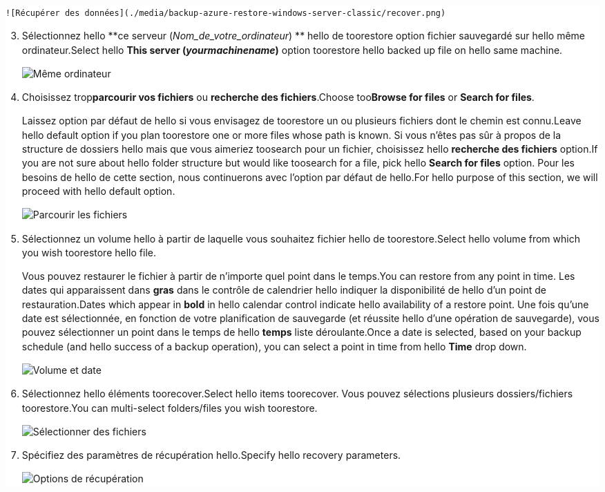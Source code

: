     ![Récupérer des données](./media/backup-azure-restore-windows-server-classic/recover.png)
3. <span data-ttu-id="3906b-164">Sélectionnez hello  **ce serveur (*Nom_de_votre_ordinateur*) ** hello de toorestore option fichier sauvegardé sur hello même ordinateur.</span><span class="sxs-lookup"><span data-stu-id="3906b-164">Select hello **This server (*yourmachinename*)** option toorestore hello backed up file on hello same machine.</span></span>

    ![Même ordinateur](./media/backup-azure-restore-windows-server-classic/samemachine.png)
4. <span data-ttu-id="3906b-166">Choisissez trop**parcourir vos fichiers** ou **recherche des fichiers**.</span><span class="sxs-lookup"><span data-stu-id="3906b-166">Choose too**Browse for files** or **Search for files**.</span></span>

    <span data-ttu-id="3906b-167">Laissez option par défaut de hello si vous envisagez de toorestore un ou plusieurs fichiers dont le chemin est connu.</span><span class="sxs-lookup"><span data-stu-id="3906b-167">Leave hello default option if you plan toorestore one or more files whose path is known.</span></span> <span data-ttu-id="3906b-168">Si vous n’êtes pas sûr à propos de la structure de dossiers hello mais que vous aimeriez toosearch pour un fichier, choisissez hello **recherche des fichiers** option.</span><span class="sxs-lookup"><span data-stu-id="3906b-168">If you are not sure about hello folder structure but would like toosearch for a file, pick hello **Search for files** option.</span></span> <span data-ttu-id="3906b-169">Pour les besoins de hello de cette section, nous continuerons avec l’option par défaut de hello.</span><span class="sxs-lookup"><span data-stu-id="3906b-169">For hello purpose of this section, we will proceed with hello default option.</span></span>

    ![Parcourir les fichiers](./media/backup-azure-restore-windows-server-classic/browseandsearch.png)
5. <span data-ttu-id="3906b-171">Sélectionnez un volume hello à partir de laquelle vous souhaitez fichier hello de toorestore.</span><span class="sxs-lookup"><span data-stu-id="3906b-171">Select hello volume from which you wish toorestore hello file.</span></span>

    <span data-ttu-id="3906b-172">Vous pouvez restaurer le fichier à partir de n’importe quel point dans le temps.</span><span class="sxs-lookup"><span data-stu-id="3906b-172">You can restore from any point in time.</span></span> <span data-ttu-id="3906b-173">Les dates qui apparaissent dans **gras** dans le contrôle de calendrier hello indiquer la disponibilité de hello d’un point de restauration.</span><span class="sxs-lookup"><span data-stu-id="3906b-173">Dates which appear in **bold** in hello calendar control indicate hello availability of a restore point.</span></span> <span data-ttu-id="3906b-174">Une fois qu’une date est sélectionnée, en fonction de votre planification de sauvegarde (et réussite hello d’une opération de sauvegarde), vous pouvez sélectionner un point dans le temps de hello **temps** liste déroulante.</span><span class="sxs-lookup"><span data-stu-id="3906b-174">Once a date is selected, based on your backup schedule (and hello success of a backup operation), you can select a point in time from hello **Time** drop down.</span></span>

    ![Volume et date](./media/backup-azure-restore-windows-server-classic/volanddate.png)
6. <span data-ttu-id="3906b-176">Sélectionnez hello éléments toorecover.</span><span class="sxs-lookup"><span data-stu-id="3906b-176">Select hello items toorecover.</span></span> <span data-ttu-id="3906b-177">Vous pouvez sélections plusieurs dossiers/fichiers toorestore.</span><span class="sxs-lookup"><span data-stu-id="3906b-177">You can multi-select folders/files you wish toorestore.</span></span>

    ![Sélectionner des fichiers](./media/backup-azure-restore-windows-server-classic/selectfiles.png)
7. <span data-ttu-id="3906b-179">Spécifiez des paramètres de récupération hello.</span><span class="sxs-lookup"><span data-stu-id="3906b-179">Specify hello recovery parameters.</span></span>

    ![Options de récupération](./media/backup-azure-restore-windows-server-classic/recoveroptions.png)
